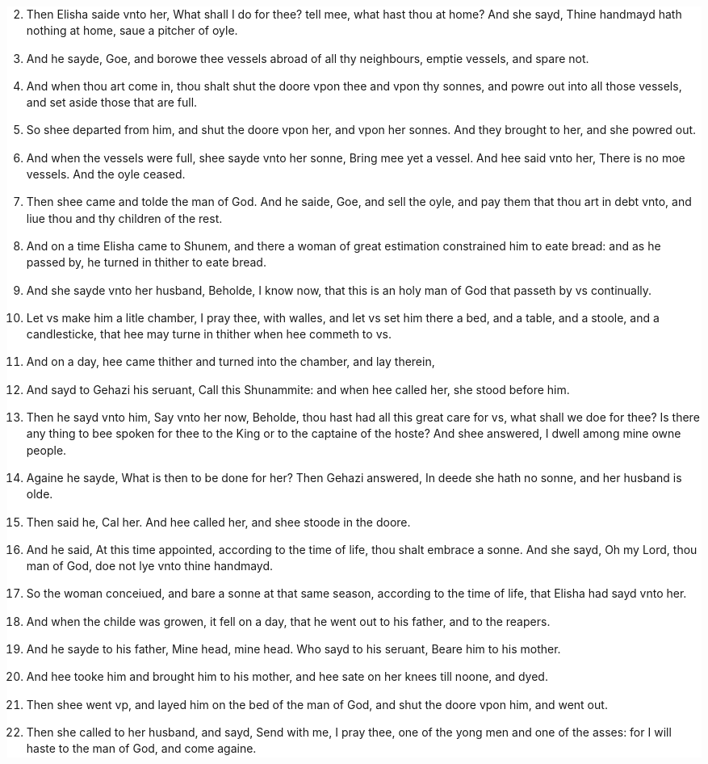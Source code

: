 2. Then Elisha saide vnto her, What shall I do for thee? tell mee, what hast thou at home? And she sayd, Thine handmayd hath nothing at home, saue a pitcher of oyle.

3. And he sayde, Goe, and borowe thee vessels abroad of all thy neighbours, emptie vessels, and spare not.

4. And when thou art come in, thou shalt shut the doore vpon thee and vpon thy sonnes, and powre out into all those vessels, and set aside those that are full.

5. So shee departed from him, and shut the doore vpon her, and vpon her sonnes. And they brought to her, and she powred out.

6. And when the vessels were full, shee sayde vnto her sonne, Bring mee yet a vessel. And hee said vnto her, There is no moe vessels. And the oyle ceased.

7. Then shee came and tolde the man of God. And he saide, Goe, and sell the oyle, and pay them that thou art in debt vnto, and liue thou and thy children of the rest.

8. And on a time Elisha came to Shunem, and there a woman of great estimation constrained him to eate bread: and as he passed by, he turned in thither to eate bread.

9. And she sayde vnto her husband, Beholde, I know now, that this is an holy man of God that passeth by vs continually.

10. Let vs make him a litle chamber, I pray thee, with walles, and let vs set him there a bed, and a table, and a stoole, and a candlesticke, that hee may turne in thither when hee commeth to vs.

11. And on a day, hee came thither and turned into the chamber, and lay therein,

12. And sayd to Gehazi his seruant, Call this Shunammite: and when hee called her, she stood before him.

13. Then he sayd vnto him, Say vnto her now, Beholde, thou hast had all this great care for vs, what shall we doe for thee? Is there any thing to bee spoken for thee to the King or to the captaine of the hoste? And shee answered, I dwell among mine owne people.

14. Againe he sayde, What is then to be done for her? Then Gehazi answered, In deede she hath no sonne, and her husband is olde.

15. Then said he, Cal her. And hee called her, and shee stoode in the doore.

16. And he said, At this time appointed, according to the time of life, thou shalt embrace a sonne. And she sayd, Oh my Lord, thou man of God, doe not lye vnto thine handmayd.

17. So the woman conceiued, and bare a sonne at that same season, according to the time of life, that Elisha had sayd vnto her.

18. And when the childe was growen, it fell on a day, that he went out to his father, and to the reapers.

19. And he sayde to his father, Mine head, mine head. Who sayd to his seruant, Beare him to his mother.

20. And hee tooke him and brought him to his mother, and hee sate on her knees till noone, and dyed.

21. Then shee went vp, and layed him on the bed of the man of God, and shut the doore vpon him, and went out.

22. Then she called to her husband, and sayd, Send with me, I pray thee, one of the yong men and one of the asses: for I will haste to the man of God, and come againe.
